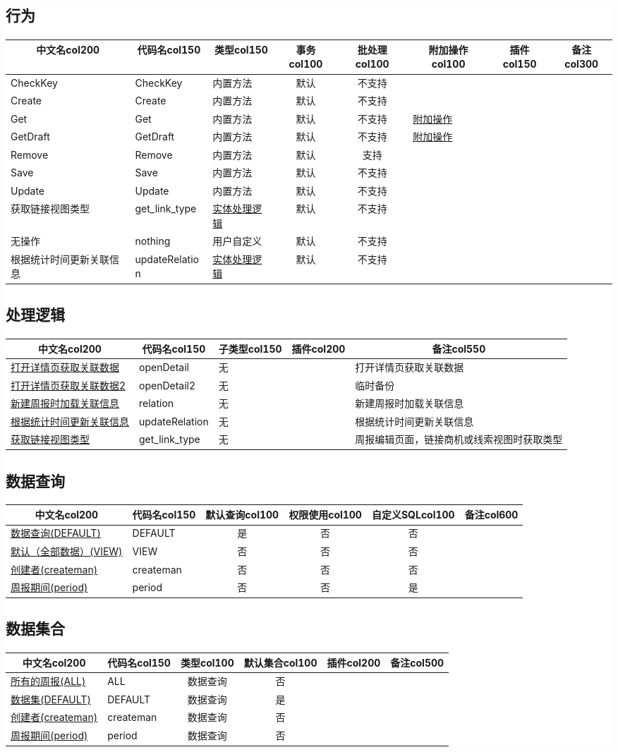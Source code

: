 
</el-tab-pane>
</el-tabs>
</el-row>

## 行为
| 中文名col200    | 代码名col150    | 类型col150    | 事务col100   | 批处理col100   | 附加操作col100  | 插件col150    |  备注col300  |
| -------- |---------- |----------- |:----:|:----:|---------| ----- | ----- |
|CheckKey|CheckKey|内置方法|默认|不支持||||
|Create|Create|内置方法|默认|不支持||||
|Get|Get|内置方法|默认|不支持|[附加操作](index/action_logic_index#weeklies_Get)|||
|GetDraft|GetDraft|内置方法|默认|不支持|[附加操作](index/action_logic_index#weeklies_GetDraft)|||
|Remove|Remove|内置方法|默认|支持||||
|Save|Save|内置方法|默认|不支持||||
|Update|Update|内置方法|默认|不支持||||
|获取链接视图类型|get_link_type|[实体处理逻辑](module/crm/weeklies/logic/get_link_type "获取链接视图类型")|默认|不支持||||
|无操作|nothing|用户自定义|默认|不支持||||
|根据统计时间更新关联信息|updateRelation|[实体处理逻辑](module/crm/weeklies/logic/updateRelation "根据统计时间更新关联信息")|默认|不支持||||

## 处理逻辑
| 中文名col200    | 代码名col150    | 子类型col150    | 插件col200    |  备注col550  |
| -------- |---------- |----------- |------------|----------|
|[打开详情页获取关联数据](module/crm/weeklies/logic/openDetail)|openDetail|无||打开详情页获取关联数据|
|[打开详情页获取关联数据2](module/crm/weeklies/logic/openDetail2)|openDetail2|无||临时备份|
|[新建周报时加载关联信息](module/crm/weeklies/logic/relation)|relation|无||新建周报时加载关联信息|
|[根据统计时间更新关联信息](module/crm/weeklies/logic/updateRelation)|updateRelation|无||根据统计时间更新关联信息|
|[获取链接视图类型](module/crm/weeklies/logic/get_link_type)|get_link_type|无||周报编辑页面，链接商机或线索视图时获取类型|

## 数据查询
| 中文名col200    | 代码名col150    | 默认查询col100 | 权限使用col100 | 自定义SQLcol100 |  备注col600|
| --------  | --------   | :----:  |:----:  | :----:  |----- |
|[数据查询(DEFAULT)](module/crm/weeklies/query/Default)|DEFAULT|是|否 |否 ||
|[默认（全部数据）(VIEW)](module/crm/weeklies/query/View)|VIEW|否|否 |否 ||
|[创建者(createman)](module/crm/weeklies/query/createman)|createman|否|否 |否 ||
|[周报期间(period)](module/crm/weeklies/query/period)|period|否|否 |是 ||

## 数据集合
| 中文名col200  | 代码名col150  | 类型col100 | 默认集合col100 |   插件col200|   备注col500|
| --------  | --------   | :----:   | :----:   | ----- |----- |
|[所有的周报(ALL)](module/crm/weeklies/dataset/ALL)|ALL|数据查询|否|||
|[数据集(DEFAULT)](module/crm/weeklies/dataset/Default)|DEFAULT|数据查询|是|||
|[创建者(createman)](module/crm/weeklies/dataset/createman)|createman|数据查询|否|||
|[周报期间(period)](module/crm/weeklies/dataset/period)|period|数据查询|否|||
